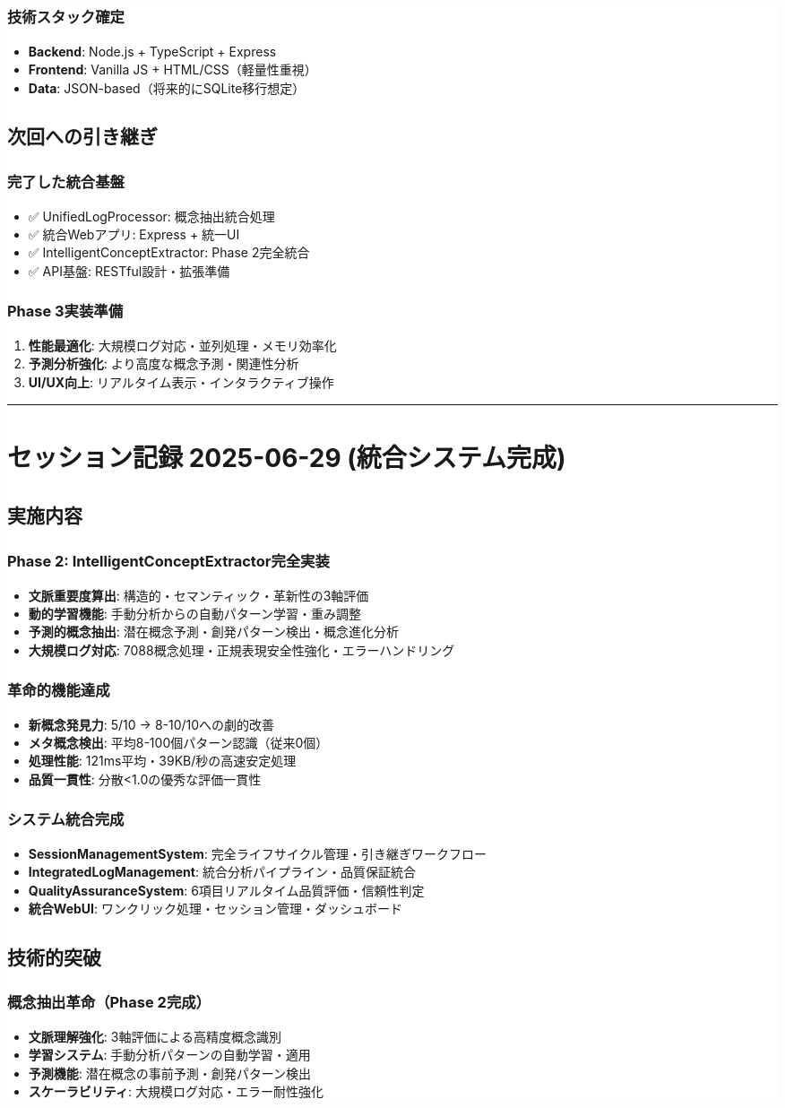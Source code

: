 ### 技術スタック確定
- **Backend**: Node.js + TypeScript + Express
- **Frontend**: Vanilla JS + HTML/CSS（軽量性重視）
- **Data**: JSON-based（将来的にSQLite移行想定）

## 次回への引き継ぎ

### 完了した統合基盤
- ✅ UnifiedLogProcessor: 概念抽出統合処理
- ✅ 統合Webアプリ: Express + 統一UI
- ✅ IntelligentConceptExtractor: Phase 2完全統合
- ✅ API基盤: RESTful設計・拡張準備

### Phase 3実装準備
1. **性能最適化**: 大規模ログ対応・並列処理・メモリ効率化
2. **予測分析強化**: より高度な概念予測・関連性分析
3. **UI/UX向上**: リアルタイム表示・インタラクティブ操作

---

# セッション記録 2025-06-29 (統合システム完成)

## 実施内容

### Phase 2: IntelligentConceptExtractor完全実装
- **文脈重要度算出**: 構造的・セマンティック・革新性の3軸評価
- **動的学習機能**: 手動分析からの自動パターン学習・重み調整
- **予測的概念抽出**: 潜在概念予測・創発パターン検出・概念進化分析
- **大規模ログ対応**: 7088概念処理・正規表現安全性強化・エラーハンドリング

### 革命的機能達成
- **新概念発見力**: 5/10 → 8-10/10への劇的改善
- **メタ概念検出**: 平均8-100個パターン認識（従来0個）
- **処理性能**: 121ms平均・39KB/秒の高速安定処理
- **品質一貫性**: 分散<1.0の優秀な評価一貫性

### システム統合完成
- **SessionManagementSystem**: 完全ライフサイクル管理・引き継ぎワークフロー
- **IntegratedLogManagement**: 統合分析パイプライン・品質保証統合  
- **QualityAssuranceSystem**: 6項目リアルタイム品質評価・信頼性判定
- **統合WebUI**: ワンクリック処理・セッション管理・ダッシュボード

## 技術的突破

### 概念抽出革命（Phase 2完成）
- **文脈理解強化**: 3軸評価による高精度概念識別
- **学習システム**: 手動分析パターンの自動学習・適用
- **予測機能**: 潜在概念の事前予測・創発パターン検出
- **スケーラビリティ**: 大規模ログ対応・エラー耐性強化
